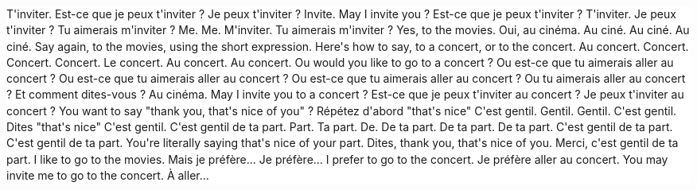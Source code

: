 T'inviter.
Est-ce que je peux t'inviter ?
Je peux t'inviter ?
Invite.
May I invite you ?
Est-ce que je peux t'inviter ?
T'inviter.
Je peux t'inviter ?
Tu aimerais m'inviter ?
Me.
Me.
M'inviter.
Tu aimerais m'inviter ?
Yes, to the movies.
Oui, au cinéma.
Au ciné.
Au ciné.
Au ciné.
Say again, to the movies, using the short expression.
Here's how to say, to a concert, or to the concert.
Au concert.
Concert.
Concert.
Concert.
Le concert.
Au concert.
Au concert.
Ou would you like to go to a concert ?
Ou est-ce que tu aimerais aller au concert ?
Ou est-ce que tu aimerais aller au concert ?
Ou est-ce que tu aimerais aller au concert ?
Ou tu aimerais aller au concert ?
Et comment dites-vous ?
Au cinéma.
May I invite you to a concert ?
Est-ce que je peux t'inviter au concert ?
Je peux t'inviter au concert ?
You want to say "thank you, that's nice of you" ?
Répétez d'abord "that's nice"
C'est gentil.
Gentil.
Gentil.
C'est gentil.
Dites "that's nice"
C'est gentil.
C'est gentil de ta part.
Part.
Ta part.
De.
De ta part.
De ta part.
De ta part.
C'est gentil de ta part.
C'est gentil de ta part.
You're literally saying that's nice of your part.
Dites, thank you, that's nice of you.
Merci, c'est gentil de ta part.
I like to go to the movies.
Mais je préfère...
Je préfère...
I prefer to go to the concert.
Je préfère aller au concert.
You may invite me to go to the concert.
À aller...